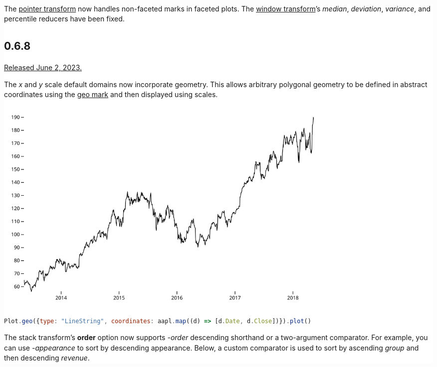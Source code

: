 The [pointer transform](https://observablehq.com/plot/interactions/pointer) now handles non-faceted marks in faceted plots. The [window transform](https://observablehq.com/plot/transforms/window)’s *median*, *deviation*, *variance*, and percentile reducers have been fixed.

## 0.6.8

[Released June 2, 2023.](https://github.com/observablehq/plot/releases/tag/v0.6.8)

The *x* and *y* scale default domains now incorporate geometry. This allows arbitrary polygonal geometry to be defined in abstract coordinates using the [geo mark](https://observablehq.com/plot/marks/geo) and then displayed using scales.

<img src="./test/output/geoLine.svg" width="640" alt="A line chart of Apple stock price from 2013 to 2018.">

```js
Plot.geo({type: "LineString", coordinates: aapl.map((d) => [d.Date, d.Close])}).plot()
```

The stack transform’s **order** option now supports *-order* descending shorthand or a two-argument comparator. For example, you can use *-appearance* to sort by descending appearance. Below, a custom comparator is used to sort by ascending *group* and then descending *revenue*.
